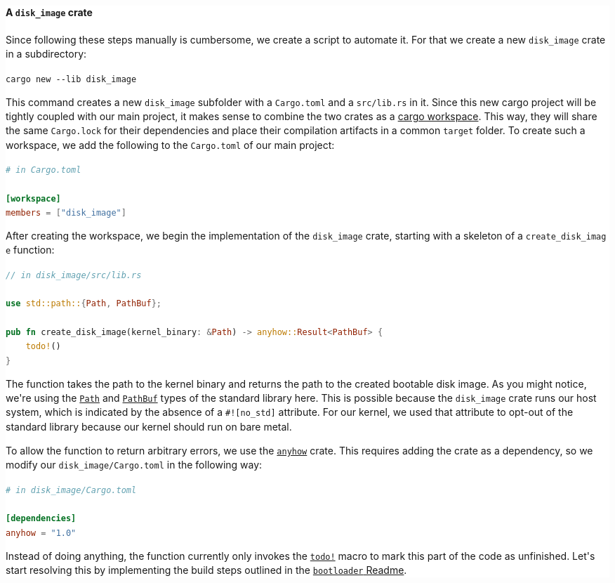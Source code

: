 [`bootloader` Readme]: TODO

#### A `disk_image` crate

Since following these steps manually is cumbersome, we create a script to automate it. For that we create a new `disk_image` crate in a subdirectory:

```
cargo new --lib disk_image
```

This command creates a new `disk_image` subfolder with a `Cargo.toml` and a `src/lib.rs` in it. Since this new cargo project will be tightly coupled with our main project, it makes sense to combine the two crates as a [cargo workspace]. This way, they will share the same `Cargo.lock` for their dependencies and place their compilation artifacts in a common `target` folder. To create such a workspace, we add the following to the `Cargo.toml` of our main project:

[cargo workspace]: https://doc.rust-lang.org/cargo/reference/workspaces.html

```toml
# in Cargo.toml

[workspace]
members = ["disk_image"]
```

After creating the workspace, we begin the implementation of the `disk_image` crate, starting with a skeleton of a `create_disk_image` function:

```rust
// in disk_image/src/lib.rs

use std::path::{Path, PathBuf};

pub fn create_disk_image(kernel_binary: &Path) -> anyhow::Result<PathBuf> {
    todo!()
}
```

The function takes the path to the kernel binary and returns the path to the created bootable disk image. As you might notice, we're using the [`Path`] and [`PathBuf`] types of the standard library here. This is possible because the `disk_image` crate runs our host system, which is indicated by the absence of a `#![no_std]` attribute. For our kernel, we used that attribute to opt-out of the standard library because our kernel should run on bare metal.

[`Path`]: https://doc.rust-lang.org/std/path/struct.Path.html
[`PathBuf`]: https://doc.rust-lang.org/std/path/struct.PathBuf.html

To allow the function to return arbitrary errors, we use the [`anyhow`] crate. This requires adding the crate as a dependency, so we modify our `disk_image/Cargo.toml` in the following way:

[`anyhow`]: https://docs.rs/anyhow/1.0.33/anyhow/

```toml
# in disk_image/Cargo.toml

[dependencies]
anyhow = "1.0"
```

Instead of doing anything, the function currently only invokes the [`todo!`] macro to mark this part of the code as unfinished. Let's start resolving this by implementing the build steps outlined in the [`bootloader` Readme].


[freestanding Rust binary]: @/edition-2/posts/01-freestanding-rust-binary/index.md
[GitHub]: https://github.com/phil-opp/blog_os
[at the bottom]: #comments
[post branch]: https://github.com/phil-opp/blog_os/tree/post-02
[ROM]: https://en.wikipedia.org/wiki/Read-only_memory
[power-on self-test]: https://en.wikipedia.org/wiki/Power-on_self-test
[BIOS]: https://en.wikipedia.org/wiki/BIOS
[UEFI]: https://en.wikipedia.org/wiki/Unified_Extensible_Firmware_Interface
[real mode]: https://en.wikipedia.org/wiki/Real_mode
[protected mode]: https://en.wikipedia.org/wiki/Protected_mode
[long mode]: https://en.wikipedia.org/wiki/Long_mode
[memory segmentation]: https://en.wikipedia.org/wiki/X86_memory_segmentation
[bootimage]: https://github.com/rust-osdev/bootimage
[uefi-specification]: https://uefi.org/specifications
[digital signature]: https://en.wikipedia.org/wiki/Digital_signature
[uefi-secure-boot-lock-in]: https://arstechnica.com/information-technology/2015/03/windows-10-to-make-the-secure-boot-alt-os-lock-out-a-reality/
[coreboot]: https://www.coreboot.org/
[EFI system partitions]: https://en.wikipedia.org/wiki/EFI_system_partition
[FAT file system]: https://en.wikipedia.org/wiki/File_Allocation_Table
[Portable Executable (PE)]: https://en.wikipedia.org/wiki/Portable_Executable
[_An EFI App a bit rusty_]: https://gil0mendes.io/blog/an-efi-app-a-bit-rusty/
[`uefi` crate]: https://github.com/rust-osdev/uefi-rs/
[Free Software Foundation]: https://en.wikipedia.org/wiki/Free_Software_Foundation
[Multiboot]: https://www.gnu.org/software/grub/manual/multiboot2/multiboot.html
[GNU GRUB]: https://en.wikipedia.org/wiki/GNU_GRUB
[Multiboot header]: https://www.gnu.org/software/grub/manual/multiboot/multiboot.html#OS-image-format
[adjusted default page size]: https://wiki.osdev.org/Multiboot#Multiboot_2
[boot information]: https://www.gnu.org/software/grub/manual/multiboot/multiboot.html#Boot-information-format
[first edition]: @/edition-1/_index.md
[rustup]: https://www.rustup.rs/
[`asm!` macro]: https://doc.rust-lang.org/unstable-book/library-features/asm.html
[target triple]: https://clang.llvm.org/docs/CrossCompilation.html#target-triple
[ABI]: https://stackoverflow.com/a/2456882
[platform-support]: https://doc.rust-lang.org/nightly/rustc/platform-support.html
[custom-targets]: https://doc.rust-lang.org/nightly/rustc/targets/custom.html
[`data-layout`]: https://llvm.org/docs/LangRef.html#data-layout
[linker]: https://en.wikipedia.org/wiki/Linker_(computing)
  [LLD]: https://lld.llvm.org/
  [stack unwinding]: https://www.bogotobogo.com/cplusplus/stackunwinding.php
[disabling the red zone]: @/edition-2/posts/02-minimal-rust-kernel/disable-red-zone/index.md
  [Single Instruction Multiple Data (SIMD)]: https://en.wikipedia.org/wiki/SIMD
[previous post]: @/edition-2/posts/01-freestanding-rust-binary/index.md
[`core` library]: https://doc.rust-lang.org/nightly/core/index.html
[`build-std` feature]: https://doc.rust-lang.org/nightly/cargo/reference/unstable.html#build-std
[nightly Rust compilers]: #installing-rust-nightly
[`IntoIterator::into_iter`]: https://doc.rust-lang.org/stable/core/iter/trait.IntoIterator.html#tymethod.into_iter
[`build-std-features`]: https://doc.rust-lang.org/nightly/cargo/reference/unstable.html#build-std-features
[`mem` feature]: https://github.com/rust-lang/compiler-builtins/blob/eff506cd49b637f1ab5931625a33cef7e91fbbf6/Cargo.toml#L54-L55
[`memcpy` etc. implementations]: https://github.com/rust-lang/compiler-builtins/blob/eff506cd49b637f1ab5931625a33cef7e91fbbf6/src/mem.rs#L12-L69
[inline assembly]: https://doc.rust-lang.org/unstable-book/library-features/asm.html
[section about booting]: #the-boot-process
[`bootloader`]: https://crates.io/crates/bootloader
[post-build scripts]: https://github.com/rust-lang/cargo/issues/545
[`bootloader` documentation]: TODO
[`bootloader::BootInfo`]: TODO
[`entry_point`]: https://docs.rs/bootloader/0.6.4/bootloader/macro.entry_point.html
[`todo!`]: https://doc.rust-lang.org/std/macro.todo.html
[`bootloader-locator`]: https://docs.rs/bootloader-locator/0.0.4/bootloader_locator/index.html
[`locate_bootloader`]: https://docs.rs/bootloader-locator/0.0.4/bootloader_locator/fn.locate_bootloader.html
[`?` operator]: https://doc.rust-lang.org/edition-guide/rust-2018/error-handling-and-panics/the-question-mark-operator-for-easier-error-handling.html
[locate_bootloader source]: https://docs.rs/crate/bootloader-locator/0.0.4/source/src/lib.rs
[`json` crate]: https://docs.rs/json/0.12.4/json/
[`process::Command`]: https://doc.rust-lang.org/std/process/struct.Command.html
[`Command::new`]: https://doc.rust-lang.org/std/process/struct.Command.html#method.new
[`CARGO` environment variable]: https://doc.rust-lang.org/cargo/reference/environment-variables.html#environment-variables-cargo-sets-for-crates
[toolchain override shorthands]: https://rust-lang.github.io/rustup/overrides.html#toolchain-override-shorthand
[`env!`]: https://doc.rust-lang.org/std/macro.env.html
[`Command::arg`]: https://doc.rust-lang.org/std/process/struct.Command.html#method.arg
[`Path::parent`]: https://doc.rust-lang.org/std/path/struct.Path.html#method.parent
[`Option::unwrap`]: https://doc.rust-lang.org/std/option/enum.Option.html#method.unwrap
[`Command::current_dir`]: https://doc.rust-lang.org/std/process/struct.Command.html#method.current_dir
[`Command::status`]: https://doc.rust-lang.org/std/process/struct.Command.html#method.status
[`ExitStatus::success`]: https://doc.rust-lang.org/std/process/struct.ExitStatus.html#method.success
[`anyhow::Error::msg`]: https://docs.rs/anyhow/1.0.33/anyhow/struct.Error.html#method.msg
[`CARGO_MANIFEST_DIR`]: https://doc.rust-lang.org/cargo/reference/environment-variables.html#environment-variables-cargo-sets-for-crates
[`Path::join`]: https://doc.rust-lang.org/std/path/struct.Path.html#method.join
[`Path::file_name`]: https://doc.rust-lang.org/std/path/struct.Path.html#method.file_name
[QEMU]: https://www.qemu.org/
[`anyhow::Result`]: https://docs.rs/anyhow/1.0.33/anyhow/type.Result.html
[`anyhow::Context`]: https://docs.rs/anyhow/1.0.33/anyhow/trait.Context.html
[`std::env::args`]: https://doc.rust-lang.org/std/env/fn.args.html
[`Iterator::skip`]: https://doc.rust-lang.org/std/iter/trait.Iterator.html#method.skip
[`Iterator::collect`]: https://doc.rust-lang.org/std/iter/trait.Iterator.html#method.collect
[`Vec`]: https://doc.rust-lang.org/std/vec/struct.Vec.html
[`Command::args`]: https://doc.rust-lang.org/std/process/struct.Command.html#method.args
[`debug`]: https://doc.rust-lang.org/cargo/reference/profiles.html#dev
[`release`]: https://doc.rust-lang.org/cargo/reference/profiles.html#release
[cargo configuration file]: https://doc.rust-lang.org/cargo/reference/config.html
[QEMU download page]: https://www.qemu.org/download/
[OVMF]: http://www.linux-kvm.org/downloads/lersek/ovmf-whitepaper-c770f8c.txt
[_framebuffer_]: https://en.wikipedia.org/wiki/Framebuffer
[`if let`]: TODO
[`FrameBuffer`]: TODO
[ELF]: https://en.wikipedia.org/wiki/Executable_and_Linkable_Format
[rust-osdev/bootloader]: https://github.com/rust-osdev/bootloader
[cargo configuration]: https://doc.rust-lang.org/cargo/reference/config.html
[VGA text buffer]: https://en.wikipedia.org/wiki/VGA-compatible_text_mode
[iterate]: https://doc.rust-lang.org/stable/book/ch13-02-iterators.html
[static]: https://doc.rust-lang.org/book/ch10-03-lifetime-syntax.html#the-static-lifetime
[`enumerate`]: https://doc.rust-lang.org/core/iter/trait.Iterator.html#method.enumerate
[byte string]: https://doc.rust-lang.org/reference/tokens.html#byte-string-literals
[raw pointer]: https://doc.rust-lang.org/stable/book/ch19-01-unsafe-rust.html#dereferencing-a-raw-pointer
[`offset`]: https://doc.rust-lang.org/std/primitive.pointer.html#method.offset
[`unsafe`]: https://doc.rust-lang.org/stable/book/ch19-01-unsafe-rust.html
[five additional things]: https://doc.rust-lang.org/stable/book/ch19-01-unsafe-rust.html#unsafe-superpowers
[memory safety]: https://en.wikipedia.org/wiki/Memory_safety
[QEMU]: https://www.qemu.org/
[Readme of `bootimage`]: https://github.com/rust-osdev/bootimage
